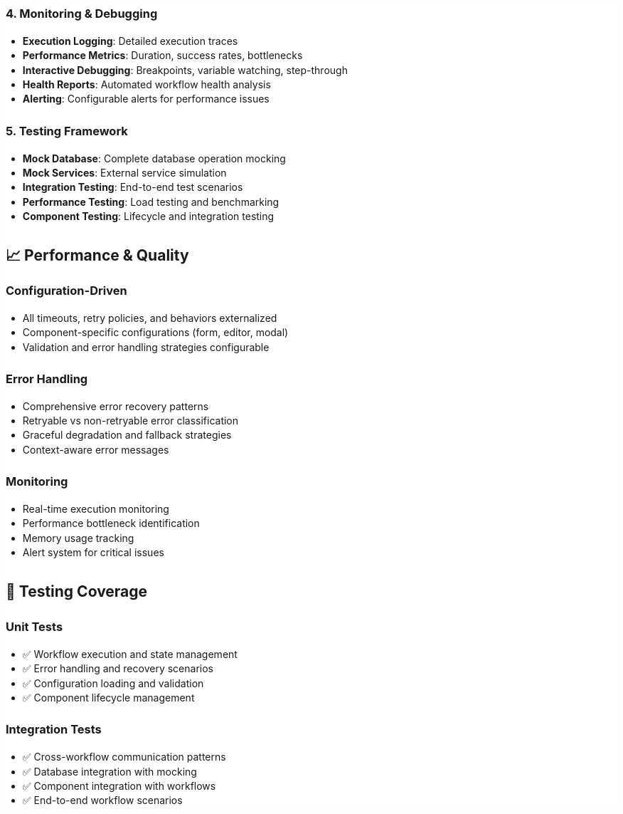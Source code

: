 ### 4. Monitoring & Debugging

- **Execution Logging**: Detailed execution traces
- **Performance Metrics**: Duration, success rates, bottlenecks
- **Interactive Debugging**: Breakpoints, variable watching, step-through
- **Health Reports**: Automated workflow health analysis
- **Alerting**: Configurable alerts for performance issues

### 5. Testing Framework

- **Mock Database**: Complete database operation mocking
- **Mock Services**: External service simulation
- **Integration Testing**: End-to-end test scenarios
- **Performance Testing**: Load testing and benchmarking
- **Component Testing**: Lifecycle and integration testing

## 📈 Performance & Quality

### Configuration-Driven

- All timeouts, retry policies, and behaviors externalized
- Component-specific configurations (form, editor, modal)
- Validation and error handling strategies configurable

### Error Handling

- Comprehensive error recovery patterns
- Retryable vs non-retryable error classification
- Graceful degradation and fallback strategies
- Context-aware error messages

### Monitoring

- Real-time execution monitoring
- Performance bottleneck identification
- Memory usage tracking
- Alert system for critical issues

## 🧪 Testing Coverage

### Unit Tests

- ✅ Workflow execution and state management
- ✅ Error handling and recovery scenarios
- ✅ Configuration loading and validation
- ✅ Component lifecycle management

### Integration Tests

- ✅ Cross-workflow communication patterns
- ✅ Database integration with mocking
- ✅ Component integration with workflows
- ✅ End-to-end workflow scenarios
